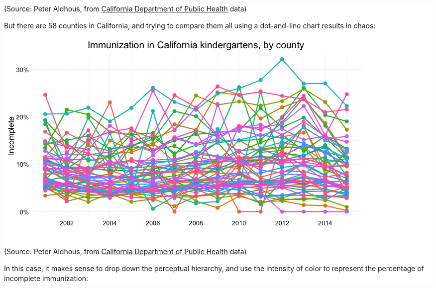 (Source: Peter Aldhous, from [California Department of Public Health](https://www.cdph.ca.gov/programs/immunize/Pages/ImmunizationLevels.aspx) data)

But there are 58 counties in California, and trying to compare them all using a dot-and-line chart results in chaos:

![](./img/infodes_9.png)

(Source: Peter Aldhous, from [California Department of Public Health](https://www.cdph.ca.gov/programs/immunize/Pages/ImmunizationLevels.aspx) data)

In this case, it makes sense to drop down the perceptual hierarchy, and use the intensity of color to represent the percentage of incomplete immunization:
